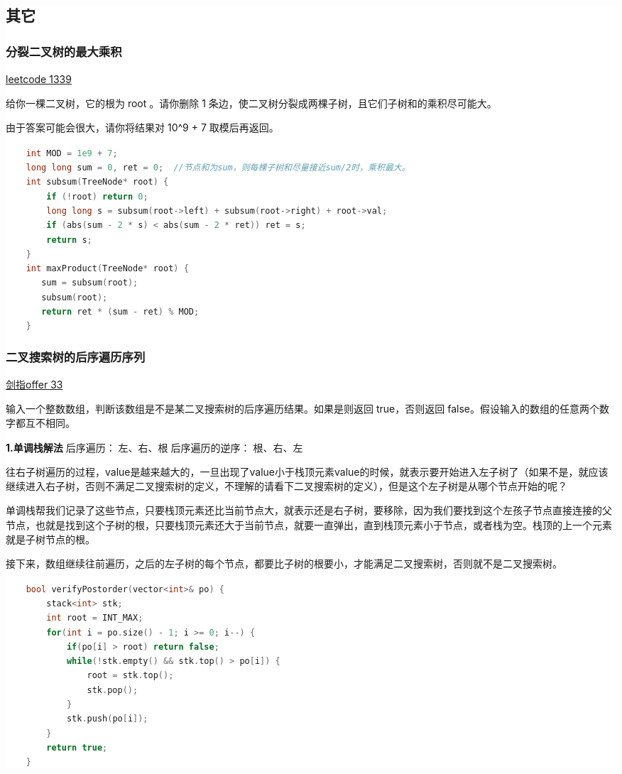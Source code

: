 ## 其它

### 分裂二叉树的最大乘积

[leetcode 1339](https://leetcode-cn.com/problems/maximum-product-of-splitted-binary-tree/)

给你一棵二叉树，它的根为 root 。请你删除 1 条边，使二叉树分裂成两棵子树，且它们子树和的乘积尽可能大。

由于答案可能会很大，请你将结果对 10^9 + 7 取模后再返回。


```c++
    int MOD = 1e9 + 7;
    long long sum = 0, ret = 0;  //节点和为sum，则每棵子树和尽量接近sum/2时，乘积最大。
    int subsum(TreeNode* root) {
        if (!root) return 0;
        long long s = subsum(root->left) + subsum(root->right) + root->val;
        if (abs(sum - 2 * s) < abs(sum - 2 * ret)) ret = s;
        return s;
    }
    int maxProduct(TreeNode* root) {
       sum = subsum(root);
       subsum(root);
       return ret * (sum - ret) % MOD;
    }
```

### 二叉搜索树的后序遍历序列

[剑指offer 33](https://leetcode-cn.com/problems/er-cha-sou-suo-shu-de-hou-xu-bian-li-xu-lie-lcof/)

输入一个整数数组，判断该数组是不是某二叉搜索树的后序遍历结果。如果是则返回 true，否则返回 false。假设输入的数组的任意两个数字都互不相同。

**1.单调栈解法**
后序遍历： 左、右、根
后序遍历的逆序： 根、右、左

往右子树遍历的过程，value是越来越大的，一旦出现了value小于栈顶元素value的时候，就表示要开始进入左子树了（如果不是，就应该继续进入右子树，否则不满足二叉搜索树的定义，不理解的请看下二叉搜索树的定义），但是这个左子树是从哪个节点开始的呢？

单调栈帮我们记录了这些节点，只要栈顶元素还比当前节点大，就表示还是右子树，要移除，因为我们要找到这个左孩子节点直接连接的父节点，也就是找到这个子树的根，只要栈顶元素还大于当前节点，就要一直弹出，直到栈顶元素小于节点，或者栈为空。栈顶的上一个元素就是子树节点的根。

接下来，数组继续往前遍历，之后的左子树的每个节点，都要比子树的根要小，才能满足二叉搜索树，否则就不是二叉搜索树。


```c++
    bool verifyPostorder(vector<int>& po) {
        stack<int> stk;
        int root = INT_MAX;
        for(int i = po.size() - 1; i >= 0; i--) {
            if(po[i] > root) return false;
            while(!stk.empty() && stk.top() > po[i]) {
                root = stk.top();
                stk.pop();
            }
            stk.push(po[i]);
        }
        return true;
    }
```
